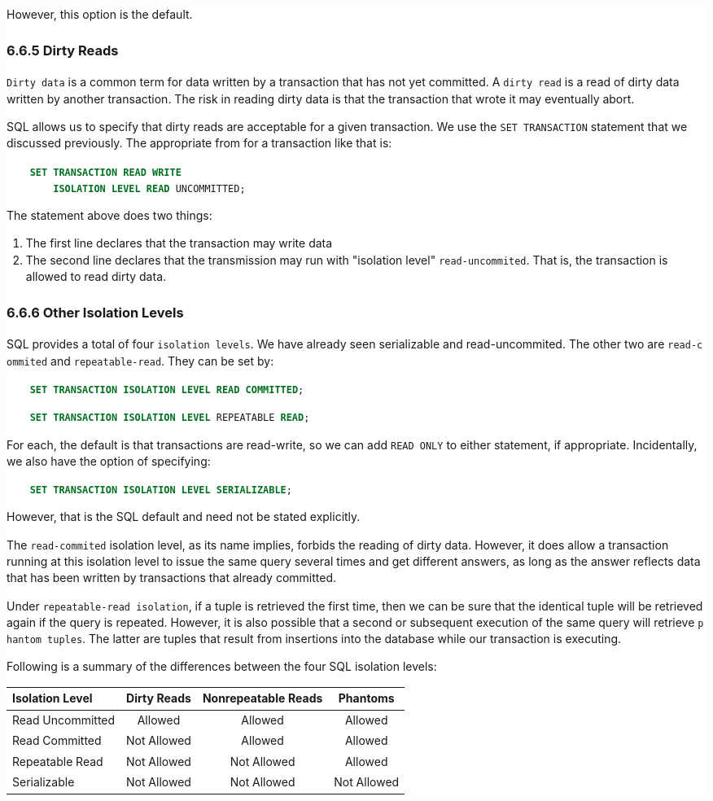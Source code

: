 However, this option is the default.

### 6.6.5 Dirty Reads
`Dirty data` is a common term for data written by a transaction that has not yet committed. A `dirty read` is a read of dirty data written by another transaction. The risk in reading dirty data is that the transaction that wrote it may eventually abort.

SQL allows us to specify that dirty reads are acceptable for a given transaction. We use the `SET TRANSACTION` statement that we discussed previously. The appropriate from for a transaction like that is:

```sql
    SET TRANSACTION READ WRITE
        ISOLATION LEVEL READ UNCOMMITTED;
```

The statement above does two things:
1. The first line declares that the transaction may write data
2. The second line declares that the transmission may run with "isolation level" `read-uncommited`. That is, the transaction is allowed to read dirty data.

### 6.6.6 Other Isolation Levels
SQL provides a total of four `isolation levels`. We have already seen serializable and read-uncommited. The other two are `read-commited` and `repeatable-read`. They can be set by:

```sql
    SET TRANSACTION ISOLATION LEVEL READ COMMITTED;
```

```sql
    SET TRANSACTION ISOLATION LEVEL REPEATABLE READ;
```

For each, the default is that transactions are read-write, so we can add `READ ONLY` to either statement, if appropriate. Incidentally, we also have the option of specifying:

```sql
    SET TRANSACTION ISOLATION LEVEL SERIALIZABLE;
```

However, that is the SQL default and need not be stated explicitly.

The `read-commited` isolation level, as its name implies, forbids the reading of dirty data. However, it does allow a transaction running at this isolation level to issue the same query several times and get different answers, as long as the answer reflects data that has been written by transactions that already committed.

Under `repeatable-read isolation`, if a tuple is retrieved the first time, then we can be sure that the identical tuple will be retrieved again if the query is repeated. However, it is also possible that a second or subsequent execution of the same query will retrieve `phantom tuples`. The latter are tuples that result from insertions into the database while our transaction is executing.

Following is a summary of the differences between the four SQL isolation levels:

| Isolation Level  | Dirty Reads | Nonrepeatable Reads | Phantoms    |
| :--------------- | :---------: | :-----------------: | :---------: |
| Read Uncommitted | Allowed     | Allowed             | Allowed     |
| Read Committed   | Not Allowed | Allowed             | Allowed     |
| Repeatable Read  | Not Allowed | Not Allowed         | Allowed     |
| Serializable     | Not Allowed | Not Allowed         | Not Allowed |
